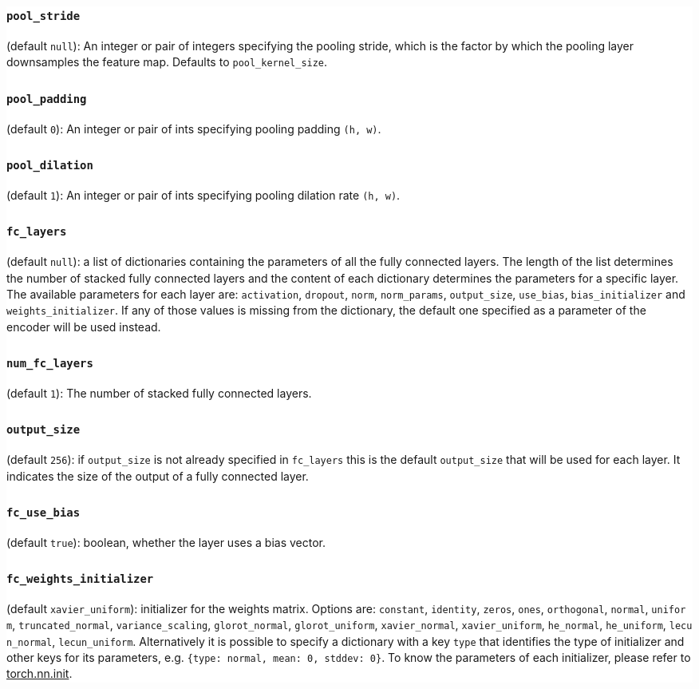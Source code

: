 ### `pool_stride`

 (default `null`): An integer or pair of integers specifying the pooling stride, which is the factor by which the
pooling layer downsamples the feature map. Defaults to `pool_kernel_size`.

### `pool_padding`

 (default `0`): An integer or pair of ints specifying pooling padding `(h, w)`.

### `pool_dilation`

 (default `1`): An integer or pair of ints specifying pooling dilation rate `(h, w)`.

### `fc_layers`

 (default `null`): a list of dictionaries containing the parameters of all the fully connected layers. The length of the
list determines the number of stacked fully connected layers and the content of each dictionary determines the
parameters for a specific layer. The available parameters for each layer are: `activation`, `dropout`, `norm`,
`norm_params`, `output_size`, `use_bias`, `bias_initializer` and `weights_initializer`. If any of those values is
missing from the dictionary, the default one specified as a parameter of the encoder will be used instead.

### `num_fc_layers`

 (default `1`): The number of stacked fully connected layers.

### `output_size`

 (default `256`): if `output_size` is not already specified in `fc_layers` this is the default `output_size` that will
be used for each layer. It indicates the size of the output of a fully connected layer.

### `fc_use_bias`

 (default `true`): boolean, whether the layer uses a bias vector.

### `fc_weights_initializer`

 (default `xavier_uniform`): initializer for the weights matrix. Options are: `constant`, `identity`, `zeros`, `ones`,
`orthogonal`, `normal`, `uniform`, `truncated_normal`, `variance_scaling`, `glorot_normal`, `glorot_uniform`,
`xavier_normal`, `xavier_uniform`, `he_normal`, `he_uniform`, `lecun_normal`, `lecun_uniform`. Alternatively it is
possible to specify a dictionary with a key `type` that identifies the type of initializer and other keys for its
parameters, e.g. `{type: normal, mean: 0, stddev: 0}`. To know the parameters of each initializer, please refer to
[torch.nn.init](https://pytorch.org/docs/stable/nn.init.html).
